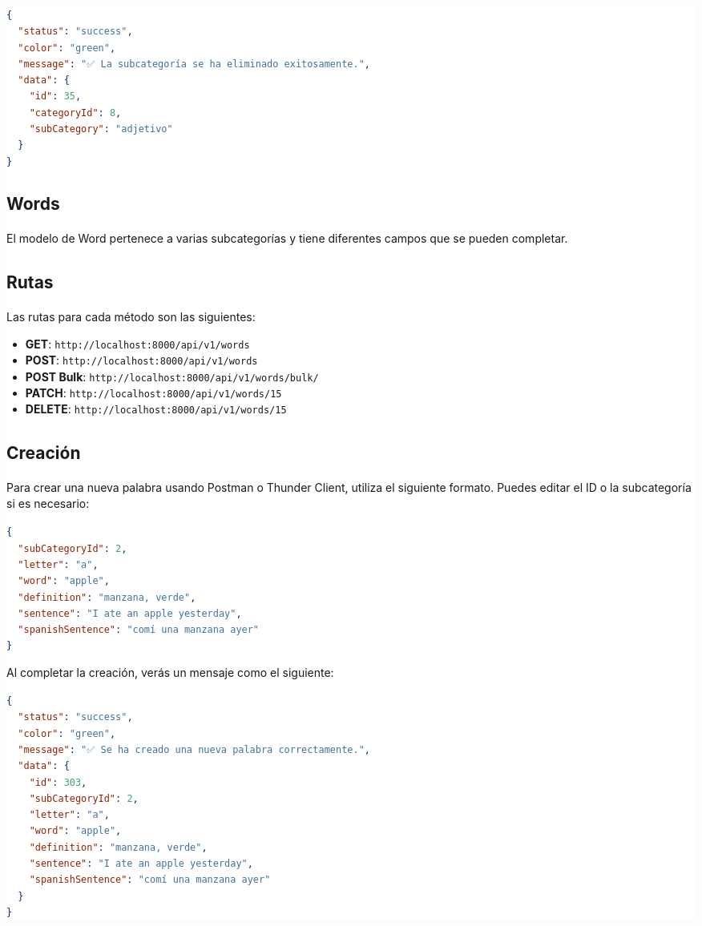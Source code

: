 ```json
{
  "status": "success",
  "color": "green",
  "message": "✅ La subcategoría se ha eliminado exitosamente.",
  "data": {
    "id": 35,
    "categoryId": 8,
    "subCategory": "adjetivo"
  }
}
```

## Words

El modelo de Word pertenece a varias subcategorías y tiene diferentes campos que se pueden completar.

## Rutas
Las rutas para cada método son las siguientes:
- **GET**: `http://localhost:8000/api/v1/words`
- **POST**: `http://localhost:8000/api/v1/words`
- **POST Bulk**: `http://localhost:8000/api/v1/words/bulk/`
- **PATCH**: `http://localhost:8000/api/v1/words/15`
- **DELETE**: `http://localhost:8000/api/v1/words/15`

## Creación
Para crear una nueva palabra usando Postman o Thunder Client, utiliza el siguiente formato. Puedes editar el ID o la subcategoría si es necesario:

```json
{
  "subCategoryId": 2,
  "letter": "a",
  "word": "apple",
  "definition": "manzana, verde",
  "sentence": "I ate an apple yesterday",
  "spanishSentence": "comí una manzana ayer"
}
```

Al completar la creación, verás un mensaje como el siguiente:

```json
{
  "status": "success",
  "color": "green",
  "message": "✅ Se ha creado una nueva palabra correctamente.",
  "data": {
    "id": 303,
    "subCategoryId": 2,
    "letter": "a",
    "word": "apple",
    "definition": "manzana, verde",
    "sentence": "I ate an apple yesterday",
    "spanishSentence": "comí una manzana ayer"
  }
}
```
